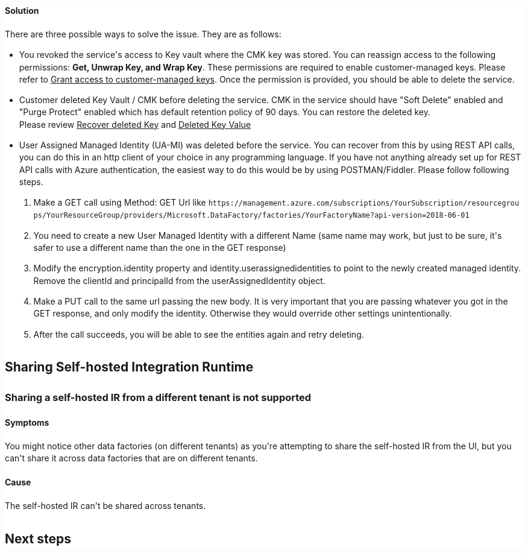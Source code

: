 #### Solution

There are three possible ways to solve the issue. They are as follows:

* You revoked the service's access to Key vault where the CMK key was stored. 
You can reassign access to the following permissions: **Get, Unwrap Key, and Wrap Key**. These permissions are required to enable customer-managed keys. Please refer to [Grant access to customer-managed keys](enable-customer-managed-key.md#grant-data-factory-access-to-azure-key-vault). Once the permission is provided, you should be able to delete the service.
 
* Customer deleted Key Vault / CMK before deleting the service. 
CMK in the service should have "Soft Delete" enabled and "Purge Protect" enabled which has default retention policy of 90 days. You can restore the deleted key.  
Please review [Recover deleted Key](../key-vault/general/key-vault-recovery.md?tabs=azure-portal#list-recover-or-purge-soft-deleted-secrets-keys-and-certificates ) and [Deleted Key Value](../key-vault/general/key-vault-recovery.md?tabs=azure-portal#list-recover-or-purge-a-soft-deleted-key-vault)

* User Assigned Managed Identity (UA-MI) was deleted before the service. 
You can recover from this by using REST API calls, you can do this in an http client of your choice in any programming language. If you have not anything already set up for REST API calls with Azure authentication, the easiest way to do this would be by using POSTMAN/Fiddler. Please follow following steps.

   1.  Make a GET call using Method: GET Url like   `https://management.azure.com/subscriptions/YourSubscription/resourcegroups/YourResourceGroup/providers/Microsoft.DataFactory/factories/YourFactoryName?api-version=2018-06-01`

   2. You need to create a new User Managed Identity with a different Name (same name may work, but just to be sure, it's safer to use a different name than the one in the GET response)

   3. Modify the encryption.identity property and identity.userassignedidentities to point to the newly created managed identity. Remove the clientId and principalId from the userAssignedIdentity object. 

   4.  Make a PUT call to the same url passing the new body. It is very important that you are  passing whatever you got in the GET response, and only modify the identity. Otherwise they would override other settings unintentionally. 

   5.  After the call succeeds, you  will be able to see the entities again and retry deleting. 

## Sharing Self-hosted Integration Runtime

### Sharing a self-hosted IR from a different tenant is not supported 

#### Symptoms

You might notice other data factories (on different tenants) as you're attempting to share the self-hosted IR from the UI, but you can't share it across data factories that are on different tenants.

#### Cause

The self-hosted IR can't be shared across tenants.


## Next steps
